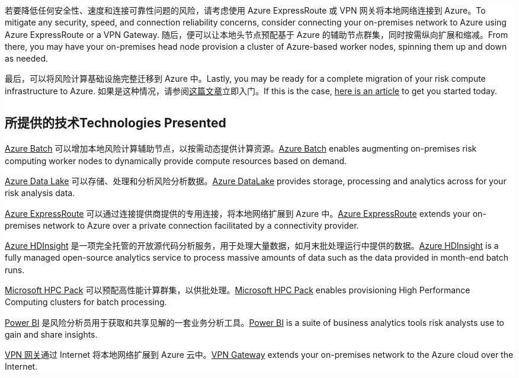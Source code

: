 <span data-ttu-id="71e8f-204">若要降低任何安全性、速度和连接可靠性问题的风险，请考虑使用 Azure ExpressRoute 或 VPN 网关将本地网络连接到 Azure。</span><span class="sxs-lookup"><span data-stu-id="71e8f-204">To mitigate any security, speed, and connection reliability concerns, consider connecting your on-premises network to Azure using Azure ExpressRoute or a VPN Gateway.</span></span> <span data-ttu-id="71e8f-205">随后，便可以让本地头节点预配基于 Azure 的辅助节点群集，同时按需纵向扩展和缩减。</span><span class="sxs-lookup"><span data-stu-id="71e8f-205">From there, you may have your on-premises head node provision a cluster of Azure-based worker nodes, spinning them up and down as needed.</span></span>

<span data-ttu-id="71e8f-206">最后，可以将风险计算基础设施完整迁移到 Azure 中。</span><span class="sxs-lookup"><span data-stu-id="71e8f-206">Lastly, you may be ready for a complete migration of your risk compute infrastructure to Azure.</span></span> <span data-ttu-id="71e8f-207">如果是这种情况，请参阅[这篇文章](/azure/batch/?WT.mc_id=gridbank-docs-dastarr)立即入门。</span><span class="sxs-lookup"><span data-stu-id="71e8f-207">If this is the case, [here is an article](/azure/batch/?WT.mc_id=gridbank-docs-dastarr) to get you started today.</span></span>

## <a name="technologies-presented"></a><span data-ttu-id="71e8f-208">所提供的技术</span><span class="sxs-lookup"><span data-stu-id="71e8f-208">Technologies Presented</span></span>

<span data-ttu-id="71e8f-209">[Azure Batch](/azure/batch/?WT.mc_id=gridbank-docs-dastarr) 可以增加本地风险计算辅助节点，以按需动态提供计算资源。</span><span class="sxs-lookup"><span data-stu-id="71e8f-209">[Azure Batch](/azure/batch/?WT.mc_id=gridbank-docs-dastarr) enables augmenting on-premises risk computing worker nodes to dynamically provide compute resources based on demand.</span></span>

<span data-ttu-id="71e8f-210">[Azure Data Lake](/azure/data-lake-store?WT.mc_id=gridbank-docs-dastarr) 可以存储、处理和分析风险分析数据。</span><span class="sxs-lookup"><span data-stu-id="71e8f-210">[Azure DataLake](/azure/data-lake-store?WT.mc_id=gridbank-docs-dastarr) provides storage, processing and analytics across for your risk analysis data.</span></span>

<span data-ttu-id="71e8f-211">[Azure ExpressRoute](/azure/expressroute/expressroute-introduction?WT.mc_id=gridbank-docs-dastarr) 可以通过连接提供商提供的专用连接，将本地网络扩展到 Azure 中。</span><span class="sxs-lookup"><span data-stu-id="71e8f-211">[Azure ExpressRoute](/azure/expressroute/expressroute-introduction?WT.mc_id=gridbank-docs-dastarr) extends your on-premises network to Azure over a private connection facilitated by a connectivity provider.</span></span>

<span data-ttu-id="71e8f-212">[Azure HDInsight](/azure/hdinsight/?WT.mc_id=gridbank-docs-dastarr) 是一项完全托管的开放源代码分析服务，用于处理大量数据，如月末批处理运行中提供的数据。</span><span class="sxs-lookup"><span data-stu-id="71e8f-212">[Azure HDInsight](/azure/hdinsight/?WT.mc_id=gridbank-docs-dastarr) is a fully managed open-source analytics service to process massive amounts of data such as the data provided in month-end batch runs.</span></span>

<span data-ttu-id="71e8f-213">[Microsoft HPC Pack](/azure/virtual-machines/windows/hpcpack-cluster-options?WT.mc_id=gridbank-docs-dastarr) 可以预配高性能计算群集，以供批处理。</span><span class="sxs-lookup"><span data-stu-id="71e8f-213">[Microsoft HPC Pack](/azure/virtual-machines/windows/hpcpack-cluster-options?WT.mc_id=gridbank-docs-dastarr) enables provisioning High Performance Computing clusters for batch processing.</span></span>

<span data-ttu-id="71e8f-214">[Power BI](/power-bi/?WT.mc_id=gridbank-docs-dastarr) 是风险分析员用于获取和共享见解的一套业务分析工具。</span><span class="sxs-lookup"><span data-stu-id="71e8f-214">[Power BI](/power-bi/?WT.mc_id=gridbank-docs-dastarr) is a suite of business analytics tools risk analysts use to gain and share insights.</span></span>

<span data-ttu-id="71e8f-215">[VPN 网关](/azure/vpn-gateway/?WT.mc_id=gridbank-docs-dastarr)通过 Internet 将本地网络扩展到 Azure 云中。</span><span class="sxs-lookup"><span data-stu-id="71e8f-215">[VPN Gateway](/azure/vpn-gateway/?WT.mc_id=gridbank-docs-dastarr) extends your on-premises network to the Azure cloud over the Internet.</span></span>
